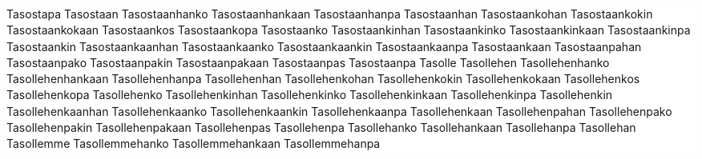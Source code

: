Tasostapa
Tasostaan
Tasostaanhanko
Tasostaanhankaan
Tasostaanhanpa
Tasostaanhan
Tasostaankohan
Tasostaankokin
Tasostaankokaan
Tasostaankos
Tasostaankopa
Tasostaanko
Tasostaankinhan
Tasostaankinko
Tasostaankinkaan
Tasostaankinpa
Tasostaankin
Tasostaankaanhan
Tasostaankaanko
Tasostaankaankin
Tasostaankaanpa
Tasostaankaan
Tasostaanpahan
Tasostaanpako
Tasostaanpakin
Tasostaanpakaan
Tasostaanpas
Tasostaanpa
Tasolle
Tasollehen
Tasollehenhanko
Tasollehenhankaan
Tasollehenhanpa
Tasollehenhan
Tasollehenkohan
Tasollehenkokin
Tasollehenkokaan
Tasollehenkos
Tasollehenkopa
Tasollehenko
Tasollehenkinhan
Tasollehenkinko
Tasollehenkinkaan
Tasollehenkinpa
Tasollehenkin
Tasollehenkaanhan
Tasollehenkaanko
Tasollehenkaankin
Tasollehenkaanpa
Tasollehenkaan
Tasollehenpahan
Tasollehenpako
Tasollehenpakin
Tasollehenpakaan
Tasollehenpas
Tasollehenpa
Tasollehanko
Tasollehankaan
Tasollehanpa
Tasollehan
Tasollemme
Tasollemmehanko
Tasollemmehankaan
Tasollemmehanpa